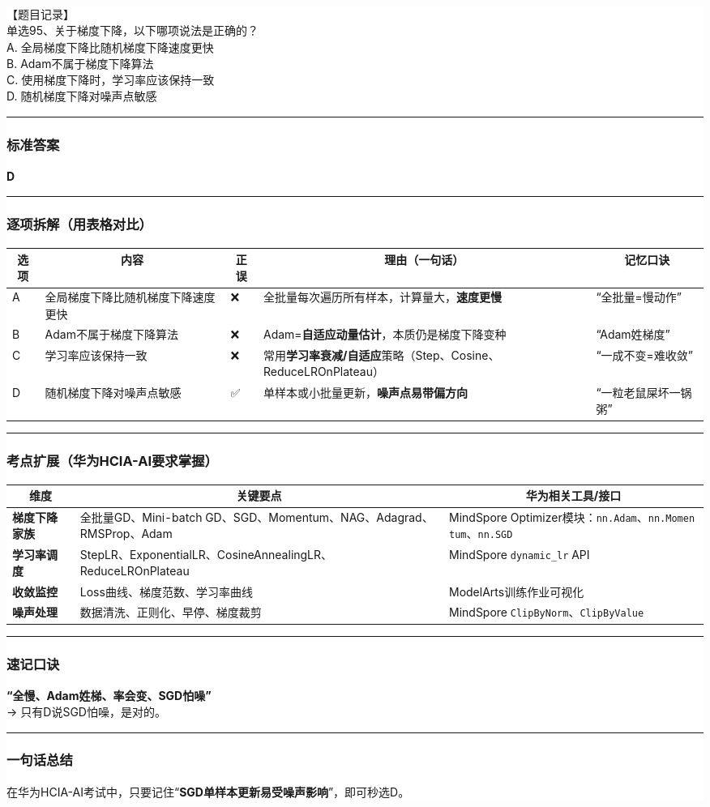 【题目记录】  
单选95、关于梯度下降，以下哪项说法是正确的？  
A. 全局梯度下降比随机梯度下降速度更快  
B. Adam不属于梯度下降算法  
C. 使用梯度下降时，学习率应该保持一致  
D. 随机梯度下降对噪声点敏感  

---

### 标准答案  
**D**

---

### 逐项拆解（用表格对比）

| 选项 | 内容                               | 正误 | 理由（一句话）                                               | 记忆口诀             |
| ---- | ---------------------------------- | ---- | ------------------------------------------------------------ | -------------------- |
| A    | 全局梯度下降比随机梯度下降速度更快 | ❌    | 全批量每次遍历所有样本，计算量大，**速度更慢**               | “全批量=慢动作”      |
| B    | Adam不属于梯度下降算法             | ❌    | Adam=**自适应动量估计**，本质仍是梯度下降变种                | “Adam姓梯度”         |
| C    | 学习率应该保持一致                 | ❌    | 常用**学习率衰减/自适应**策略（Step、Cosine、ReduceLROnPlateau） | “一成不变=难收敛”    |
| D    | 随机梯度下降对噪声点敏感           | ✅    | 单样本或小批量更新，**噪声点易带偏方向**                     | “一粒老鼠屎坏一锅粥” |

---

### 考点扩展（华为HCIA-AI要求掌握）

| 维度             | 关键要点                                                     | 华为相关工具/接口                                           |
| ---------------- | ------------------------------------------------------------ | ----------------------------------------------------------- |
| **梯度下降家族** | 全批量GD、Mini-batch GD、SGD、Momentum、NAG、Adagrad、RMSProp、Adam | MindSpore Optimizer模块：`nn.Adam`、`nn.Momentum`、`nn.SGD` |
| **学习率调度**   | StepLR、ExponentialLR、CosineAnnealingLR、ReduceLROnPlateau  | MindSpore `dynamic_lr` API                                  |
| **收敛监控**     | Loss曲线、梯度范数、学习率曲线                               | ModelArts训练作业可视化                                     |
| **噪声处理**     | 数据清洗、正则化、早停、梯度裁剪                             | MindSpore `ClipByNorm`、`ClipByValue`                       |

---

### 速记口诀  
**“全慢、Adam姓梯、率会变、SGD怕噪”**  
→ 只有D说SGD怕噪，是对的。

---

### 一句话总结  
在华为HCIA-AI考试中，只要记住“**SGD单样本更新易受噪声影响**”，即可秒选D。
